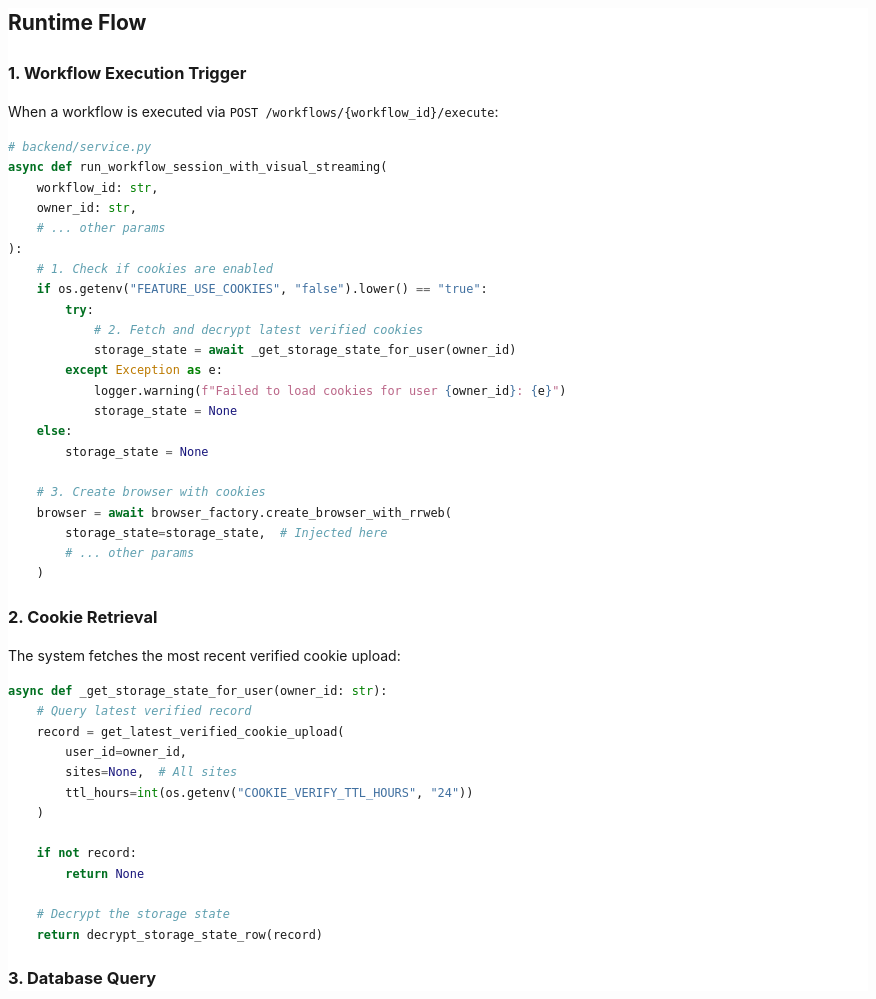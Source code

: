 ## Runtime Flow

### 1. Workflow Execution Trigger

When a workflow is executed via `POST /workflows/{workflow_id}/execute`:

```python
# backend/service.py
async def run_workflow_session_with_visual_streaming(
    workflow_id: str,
    owner_id: str,
    # ... other params
):
    # 1. Check if cookies are enabled
    if os.getenv("FEATURE_USE_COOKIES", "false").lower() == "true":
        try:
            # 2. Fetch and decrypt latest verified cookies
            storage_state = await _get_storage_state_for_user(owner_id)
        except Exception as e:
            logger.warning(f"Failed to load cookies for user {owner_id}: {e}")
            storage_state = None
    else:
        storage_state = None
    
    # 3. Create browser with cookies
    browser = await browser_factory.create_browser_with_rrweb(
        storage_state=storage_state,  # Injected here
        # ... other params
    )
```

### 2. Cookie Retrieval

The system fetches the most recent verified cookie upload:

```python
async def _get_storage_state_for_user(owner_id: str):
    # Query latest verified record
    record = get_latest_verified_cookie_upload(
        user_id=owner_id,
        sites=None,  # All sites
        ttl_hours=int(os.getenv("COOKIE_VERIFY_TTL_HOURS", "24"))
    )
    
    if not record:
        return None
    
    # Decrypt the storage state
    return decrypt_storage_state_row(record)
```

### 3. Database Query
